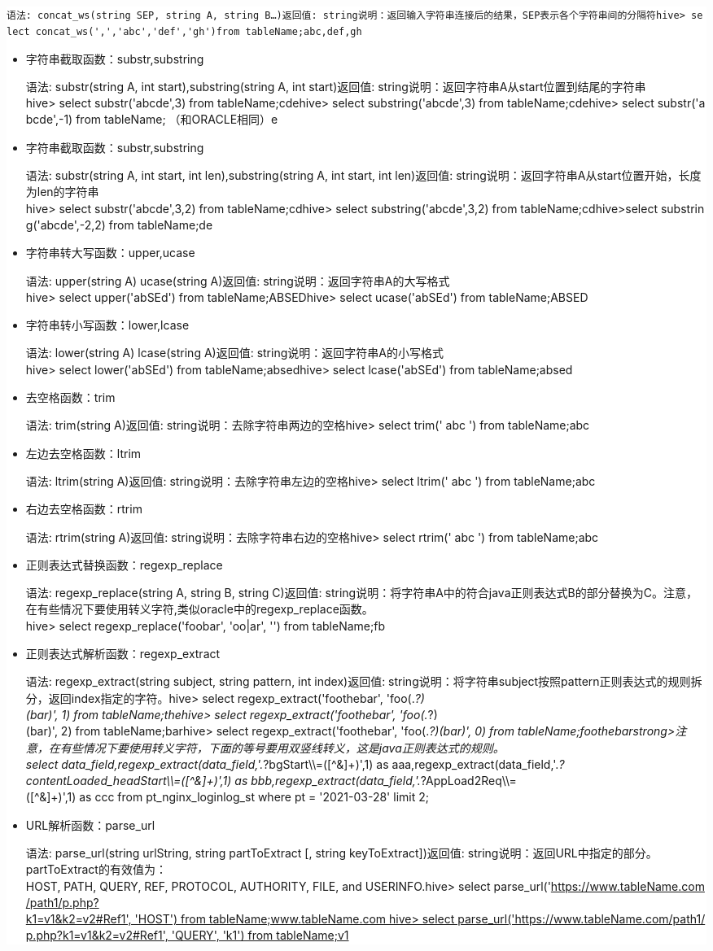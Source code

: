    语法: concat_ws(string SEP, string A, string B…)返回值: string说明：返回输入字符串连接后的结果，SEP表示各个字符串间的分隔符hive> select concat_ws(',','abc','def','gh')from tableName;abc,def,gh

- 字符串截取函数：substr,substring

    语法: substr(string A, int start),substring(string A, int start)返回值: string说明：返回字符串A从start位置到结尾的字符串hive> select substr('abcde',3) from tableName;cdehive> select substring('abcde',3) from tableName;cdehive> select substr('abcde',-1) from tableName; （和ORACLE相同）e

- 字符串截取函数：substr,substring

    语法: substr(string A, int start, int len),substring(string A, int start, int len)返回值: string说明：返回字符串A从start位置开始，长度为len的字符串hive> select substr('abcde',3,2) from tableName;cdhive> select substring('abcde',3,2) from tableName;cdhive>select substring('abcde',-2,2) from tableName;de

- 字符串转大写函数：upper,ucase

    语法: upper(string A) ucase(string A)返回值: string说明：返回字符串A的大写格式hive> select upper('abSEd') from tableName;ABSEDhive> select ucase('abSEd') from tableName;ABSED

- 字符串转小写函数：lower,lcase

    语法: lower(string A) lcase(string A)返回值: string说明：返回字符串A的小写格式hive> select lower('abSEd') from tableName;absedhive> select lcase('abSEd') from tableName;absed

- 去空格函数：trim

    语法: trim(string A)返回值: string说明：去除字符串两边的空格hive> select trim(' abc ') from tableName;abc

- 左边去空格函数：ltrim

    语法: ltrim(string A)返回值: string说明：去除字符串左边的空格hive> select ltrim(' abc ') from tableName;abc

- 右边去空格函数：rtrim

    语法: rtrim(string A)返回值: string说明：去除字符串右边的空格hive> select rtrim(' abc ') from tableName;abc

- 正则表达式替换函数：regexp\_replace

    语法: regexp_replace(string A, string B, string C)返回值: string说明：将字符串A中的符合java正则表达式B的部分替换为C。注意，在有些情况下要使用转义字符,类似oracle中的regexp_replace函数。hive> select regexp_replace('foobar', 'oo|ar', '') from tableName;fb

- 正则表达式解析函数：regexp\_extract

    语法: regexp_extract(string subject, string pattern, int index)返回值: string说明：将字符串subject按照pattern正则表达式的规则拆分，返回index指定的字符。hive> select regexp_extract('foothebar', 'foo(.*?)(bar)', 1) from tableName;thehive> select regexp_extract('foothebar', 'foo(.*?)(bar)', 2) from tableName;barhive> select regexp_extract('foothebar', 'foo(.*?)(bar)', 0) from tableName;foothebarstrong>注意，在有些情况下要使用转义字符，下面的等号要用双竖线转义，这是java正则表达式的规则。select data_field,regexp_extract(data_field,'.*?bgStart\\\\=([^&]+)',1) as aaa,regexp_extract(data_field,'.*?contentLoaded_headStart\\\\=([^&]+)',1) as bbb,regexp_extract(data_field,'.*?AppLoad2Req\\\\=([^&]+)',1) as ccc from pt_nginx_loginlog_st where pt = '2021-03-28' limit 2;

- URL解析函数：parse\_url

    语法: parse_url(string urlString, string partToExtract [, string keyToExtract])返回值: string说明：返回URL中指定的部分。partToExtract的有效值为：HOST, PATH, QUERY, REF, PROTOCOL, AUTHORITY, FILE, and USERINFO.hive> select parse_url('https://www.tableName.com/path1/p.php?k1=v1&k2=v2#Ref1', 'HOST') from tableName;www.tableName.com hive> select parse_url('https://www.tableName.com/path1/p.php?k1=v1&k2=v2#Ref1', 'QUERY', 'k1') from tableName;v1
